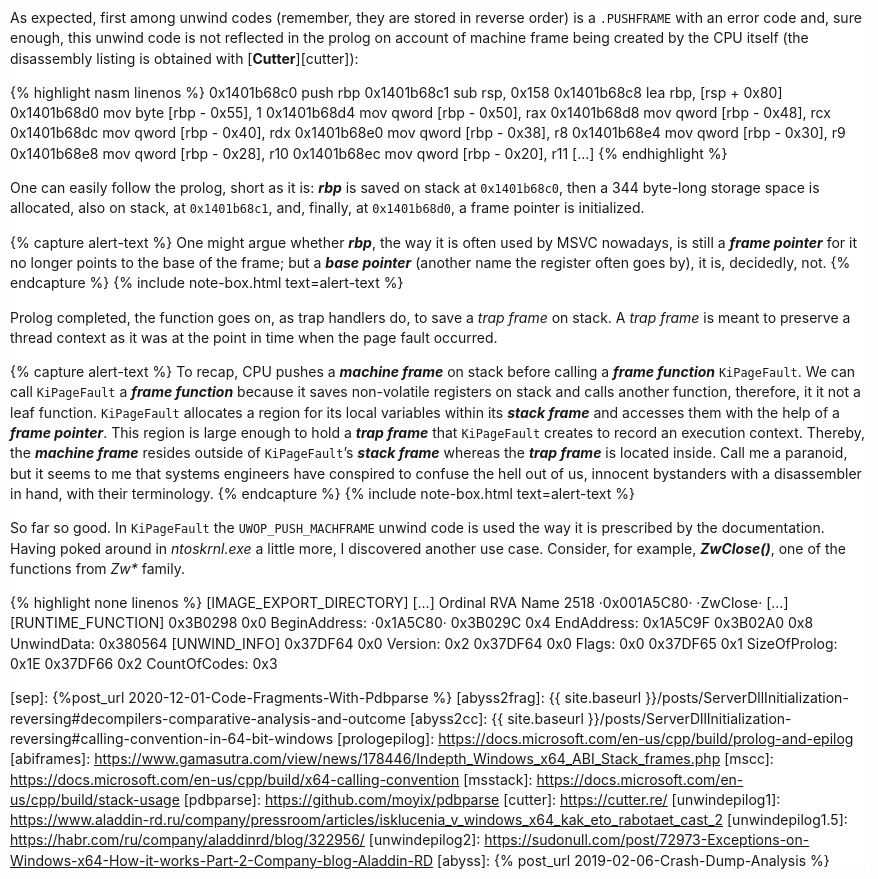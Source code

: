 As expected, first among unwind codes (remember, they are stored in reverse order) is a `.PUSHFRAME` with an error code and, sure enough, this unwind code is not reflected in the prolog on account of machine frame being created by the CPU itself (the disassembly listing is obtained with [**Cutter**][cutter]):

{% highlight nasm linenos %}
0x1401b68c0      push rbp
0x1401b68c1      sub rsp, 0x158
0x1401b68c8      lea rbp, [rsp + 0x80]
0x1401b68d0      mov byte [rbp - 0x55], 1
0x1401b68d4      mov qword [rbp - 0x50], rax
0x1401b68d8      mov qword [rbp - 0x48], rcx
0x1401b68dc      mov qword [rbp - 0x40], rdx
0x1401b68e0      mov qword [rbp - 0x38], r8
0x1401b68e4      mov qword [rbp - 0x30], r9
0x1401b68e8      mov qword [rbp - 0x28], r10
0x1401b68ec      mov qword [rbp - 0x20], r11
[...]
{% endhighlight %}

One can easily follow the prolog, short as it is: **_rbp_** is saved on stack at `0x1401b68c0`, then a 344 byte-long storage space is allocated, also on stack, at `0x1401b68c1`, and, finally, at `0x1401b68d0`, a frame pointer is initialized.

{% capture alert-text %}
One might argue whether **_rbp_**, the way it is often used by MSVC nowadays, is still a **_frame pointer_** for it no longer points to the base of the frame; but a **_base pointer_** (another name the register often goes by), it is, decidedly, not. 
{% endcapture %}
{% include note-box.html text=alert-text %}

Prolog completed, the function goes on, as trap handlers do, to save a _trap frame_ on stack. A _trap frame_ is meant to preserve a thread context as it was at the point in time when the page fault occurred.

{% capture alert-text %}
To recap, CPU pushes a **_machine frame_** on stack before calling a **_frame function_** `KiPageFault`. We can call `KiPageFault` a **_frame function_** because it saves non-volatile registers on stack and calls another function, therefore, it it not a leaf function. `KiPageFault` allocates a region for its local variables within its **_stack frame_** and accesses them with the help of a **_frame pointer_**. This region is large enough to hold a **_trap frame_** that `KiPageFault` creates to record an execution context. Thereby, the **_machine frame_** resides outside of `KiPageFault`’s **_stack frame_** whereas the **_trap frame_** is located inside. Call me a paranoid, but it seems to me that systems engineers have conspired to confuse the hell out of us, innocent bystanders with a disassembler in hand, with their terminology. 
{% endcapture %}
{% include note-box.html text=alert-text %}

So far so good. In `KiPageFault` the `UWOP_PUSH_MACHFRAME` unwind code is used the way it is prescribed by the documentation. Having poked around in _ntoskrnl.exe_ a little more, I discovered another use case. Consider, for example, **_ZwClose()_**, one of the functions from _Zw\*_ family.

{% highlight none linenos %}
[IMAGE_EXPORT_DIRECTORY]
[...]
Ordinal      RVA         Name
2518       ·0x001A5C80·    ·ZwClose·
[...]
[RUNTIME_FUNCTION]
0x3B0298   0x0   BeginAddress:                  ·0x1A5C80·
0x3B029C   0x4   EndAddress:                    0x1A5C9F
0x3B02A0   0x8   UnwindData:                    0x380564
[UNWIND_INFO]
0x37DF64   0x0   Version:                       0x2
0x37DF64   0x0   Flags:                         0x0
0x37DF65   0x1   SizeOfProlog:                  0x1E
0x37DF66   0x2   CountOfCodes:                  0x3

[pefile]: https://github.com/erocarrera/pefile
[intel]: https://software.intel.com/content/www/us/en/develop/articles/intel-sdm.html
[x64sehskywing]: http://www.nynaeve.net/?p=113
[x64scape]: http://www.uninformed.org/?v=4&a=1&t=sumry
[x64seh8.1]: https://blog.talosintelligence.com/2014/06/exceptional-behavior-windows-81-x64-seh.html 
[osrseh]: https://www.osronline.com/article.cfm%5Earticle=469.htm
[x86seh]: https://bytepointer.com/resources/pietrek_crash_course_depths_of_win32_seh.htm
[msseh]: https://docs.microsoft.com/en-us/cpp/build/exception-handling-x64
[FPO]: http://www.nynaeve.net/?p=97
[chained]: https://docs.microsoft.com/en-us/cpp/build/exception-handling-x64#chained-unwind-info-structures
[sep]: {%post_url 2020-12-01-Code-Fragments-With-Pdbparse %}
[abyss2frag]: {{ site.baseurl }}/posts/ServerDllInitialization-reversing#decompilers-comparative-analysis-and-outcome
[abyss2cc]: {{ site.baseurl }}/posts/ServerDllInitialization-reversing#calling-convention-in-64-bit-windows
[prologepilog]: https://docs.microsoft.com/en-us/cpp/build/prolog-and-epilog
[abiframes]: https://www.gamasutra.com/view/news/178446/Indepth_Windows_x64_ABI_Stack_frames.php
[mscc]: https://docs.microsoft.com/en-us/cpp/build/x64-calling-convention
[msstack]: https://docs.microsoft.com/en-us/cpp/build/stack-usage
[pdbparse]: https://github.com/moyix/pdbparse
[cutter]: https://cutter.re/
[unwindepilog1]: https://www.aladdin-rd.ru/company/pressroom/articles/isklucenia_v_windows_x64_kak_eto_rabotaet_cast_2
[unwindepilog1.5]: https://habr.com/ru/company/aladdinrd/blog/322956/
[unwindepilog2]: https://sudonull.com/post/72973-Exceptions-on-Windows-x64-How-it-works-Part-2-Company-blog-Aladdin-RD
[abyss]: {% post_url 2019-02-06-Crash-Dump-Analysis %}